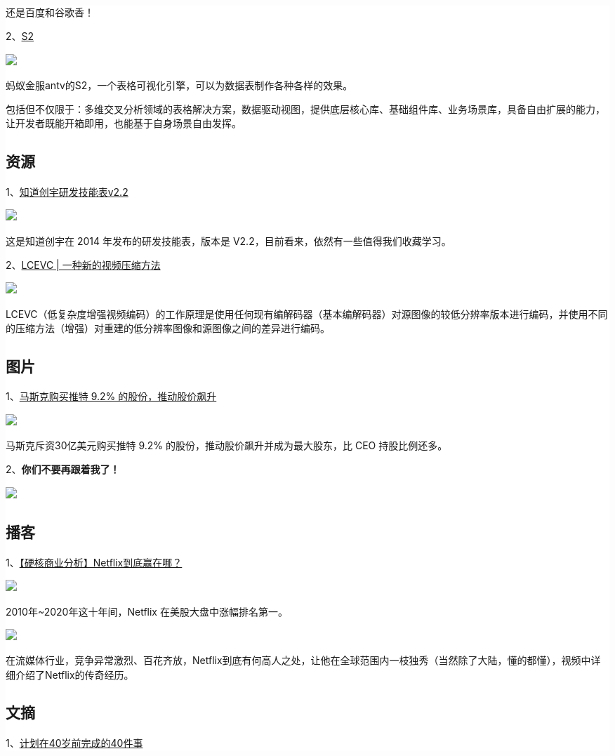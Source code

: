 还是百度和谷歌香！

2、[S2](https://s2.antv.vision/zh)

![](http://weekly.panshenlian.com/_media/images/2022/issue-1/tools-002.png)

蚂蚁金服antv的S2，一个表格可视化引擎，可以为数据表制作各种各样的效果。

包括但不仅限于：多维交叉分析领域的表格解决方案，数据驱动视图，提供底层核心库、基础组件库、业务场景库，具备自由扩展的能力，让开发者既能开箱即用，也能基于自身场景自由发挥。

## 资源

1、[知道创宇研发技能表v2.2](https://blog.knownsec.com/Knownsec_RD_Checklist/v2.2.html)

![](http://weekly.panshenlian.com/_media/images/2022/issue-1/source-001.png)

这是知道创宇在 2014 年发布的研发技能表，版本是 V2.2，目前看来，依然有一些值得我们收藏学习。

2、[LCEVC | 一种新的视频压缩方法](https://www.lcevc.org/how-lcevc-works/)

![](http://weekly.panshenlian.com/_media/images/2022/issue-1/source-002.jpg)

LCEVC（低复杂度增强视频编码）的工作原理是使用任何现有编解码器（基本编解码器）对源图像的较低分辨率版本进行编码，并使用不同的压缩方法（增强）对重建的低分辨率图像和源图像之间的差异进行编码。

## 图片

1、[马斯克购买推特 9.2% 的股份，推动股价飙升](https://www.hollywoodreporter.com/business/business-news/elon-musk-twitter-stake-stock-1235124807)

![](http://weekly.panshenlian.com/_media/images/2022/issue-1/photo-001.png)

马斯克斥资30亿美元购买推特 9.2% 的股份，推动股价飙升并成为最大股东，比 CEO 持股比例还多。

2、**你们不要再跟着我了！**

![](http://weekly.panshenlian.com/_media/images/2022/issue-1/photo-002.jpg)

## 播客

1、[【硬核商业分析】Netflix到底赢在哪？](https://www.bilibili.com/video/BV1KL4y1W7EV?spm_id_from=333.999.0.0)

![](http://weekly.panshenlian.com/_media/images/2022/issue-1/boke-01.webp)

2010年~2020年这十年间，Netflix 在美股大盘中涨幅排名第一。

![](http://weekly.panshenlian.com/_media/images/2022/issue-1/boke-02.png)

在流媒体行业，竞争异常激烈、百花齐放，Netflix到底有何高人之处，让他在全球范围内一枝独秀（当然除了大陆，懂的都懂），视频中详细介绍了Netflix的传奇经历。



## 文摘

1、[计划在40岁前完成的40件事](https://critter.blog/2022/04/04/the-12-week-year-2022-round-2/)
